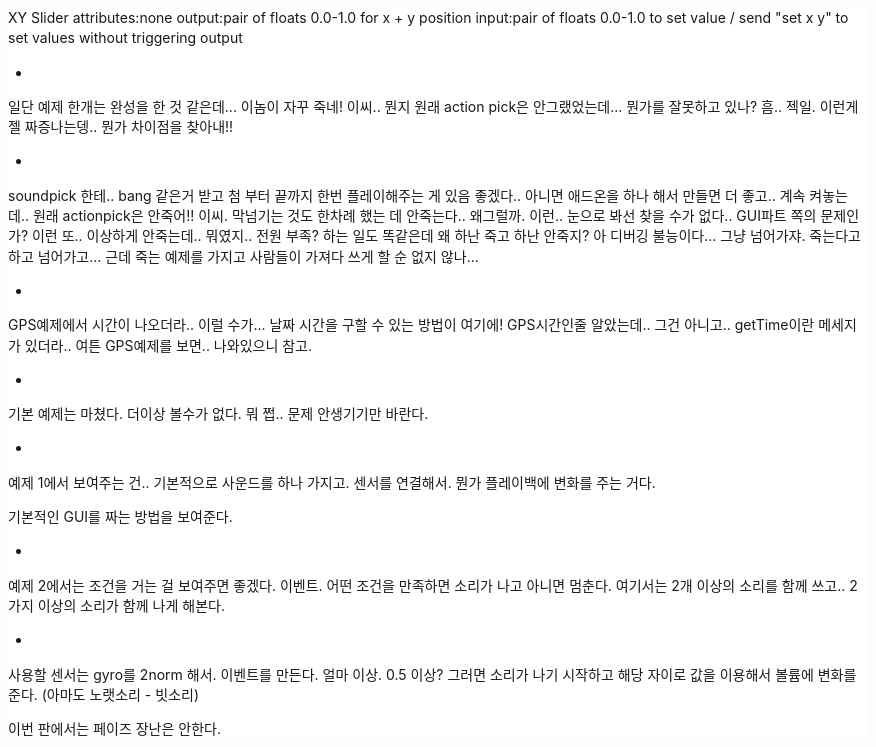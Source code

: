 XY Slider
attributes:none
output:pair of floats 0.0-1.0 for x + y position
input:pair of floats 0.0-1.0 to set value / send "set x y" to set values without triggering output

-

일단 예제 한개는 완성을 한 것 같은데...
이놈이 자꾸 죽네! 이씨..
뭔지 원래 action pick은 안그랬었는데...
뭔가를 잘못하고 있나?
흠..
젝일.
이런게 젤 짜증나는뎅..
뭔가 차이점을 찾아내!!

-

soundpick 한테.. bang 같은거 받고 첨 부터 끝까지 한번 플레이해주는 게 있음 좋겠다..
아니면 애드온을 하나 해서 만들면 더 좋고..
계속 켜놓는데.. 원래 actionpick은 안죽어!! 이씨.
막넘기는 것도 한차례 했는 데 안죽는다.. 왜그럴까.
이런.. 눈으로 봐선 찾을 수가 없다.. GUI파트 쪽의 문제인가?
이런 또.. 이상하게 안죽는데.. 뭐였지..
전원 부족? 하는 일도 똑같은데 왜 하난 죽고 하난 안죽지?
아 디버깅 불능이다...
그냥 넘어가쟈. 죽는다고 하고 넘어가고... 근데 죽는 예제를 가지고 사람들이 가져다 쓰게 할 순 없지 않나...

-

GPS예제에서 시간이 나오더라.. 이럴 수가...
날짜 시간을 구할 수 있는 방법이 여기에!
GPS시간인줄 알았는데.. 그건 아니고.. getTime이란 메세지가 있더라.. 여튼 GPS예제를 보면.. 나와있으니 참고.

-

기본 예제는 마쳤다.
더이상 볼수가 없다. 뭐 쩝.. 문제 안생기기만 바란다.

-

예제 1에서 보여주는 건.. 기본적으로 사운드를 하나 가지고.
센서를 연결해서. 뭔가 플레이백에 변화를 주는 거다.

기본적인 GUI를 짜는 방법을 보여준다.

-

예제 2에서는 조건을 거는 걸 보여주면 좋겠다. 이벤트.
어떤 조건을 만족하면 소리가 나고 아니면 멈춘다.
여기서는 2개 이상의 소리를 함께 쓰고.. 2가지 이상의 소리가 함께 나게 해본다.

-

사용할 센서는 gyro를 2norm 해서. 이벤트를 만든다. 얼마 이상. 0.5 이상?
그러면 소리가 나기 시작하고 해당 자이로 값을 이용해서 볼륨에 변화를 준다. (아마도 노랫소리 - 빗소리)

이번 판에서는 페이즈 장난은 안한다.
